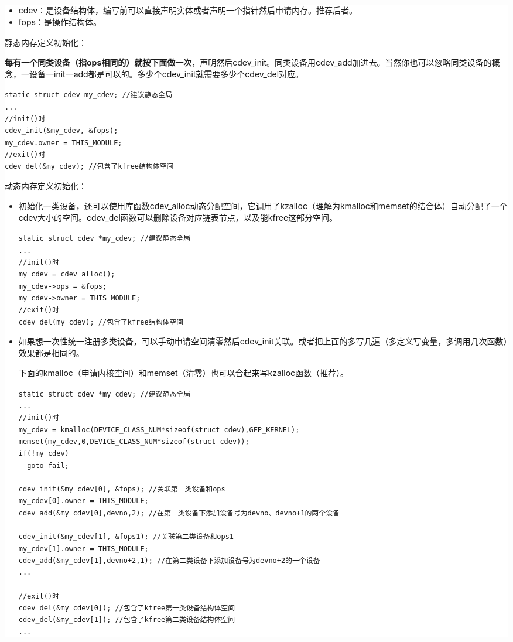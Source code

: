 - cdev：是设备结构体，编写前可以直接声明实体或者声明一个指针然后申请内存。推荐后者。
- fops：是操作结构体。

静态内存定义初始化：

**每有一个同类设备（指ops相同的）就按下面做一次**，声明然后cdev_init。同类设备用cdev_add加进去。当然你也可以忽略同类设备的概念，一设备一init一add都是可以的。多少个cdev_init就需要多少个cdev_del对应。

```
static struct cdev my_cdev; //建议静态全局
...
//init()时
cdev_init(&my_cdev, &fops);
my_cdev.owner = THIS_MODULE;
//exit()时
cdev_del(&my_cdev); //包含了kfree结构体空间
```

动态内存定义初始化：

- 初始化一类设备，还可以使用库函数cdev_alloc动态分配空间，它调用了kzalloc（理解为kmalloc和memset的结合体）自动分配了一个cdev大小的空间。cdev_del函数可以删除设备对应链表节点，以及能kfree这部分空间。

  ```
  static struct cdev *my_cdev; //建议静态全局
  ...
  //init()时
  my_cdev = cdev_alloc();
  my_cdev->ops = &fops;
  my_cdev->owner = THIS_MODULE;
  //exit()时
  cdev_del(my_cdev); //包含了kfree结构体空间
  ```

- 如果想一次性统一注册多类设备，可以手动申请空间清零然后cdev_init关联。或者把上面的多写几遍（多定义写变量，多调用几次函数）效果都是相同的。

  下面的kmalloc（申请内核空间）和memset（清零）也可以合起来写kzalloc函数（推荐）。

  ```
  static struct cdev *my_cdev; //建议静态全局
  ...
  //init()时
  my_cdev = kmalloc(DEVICE_CLASS_NUM*sizeof(struct cdev),GFP_KERNEL);
  memset(my_cdev,0,DEVICE_CLASS_NUM*sizeof(struct cdev));
  if(!my_cdev)
  	goto fail;
  
  cdev_init(&my_cdev[0], &fops); //关联第一类设备和ops
  my_cdev[0].owner = THIS_MODULE;
  cdev_add(&my_cdev[0],devno,2); //在第一类设备下添加设备号为devno、devno+1的两个设备
  
  cdev_init(&my_cdev[1], &fops1); //关联第二类设备和ops1
  my_cdev[1].owner = THIS_MODULE;
  cdev_add(&my_cdev[1],devno+2,1); //在第二类设备下添加设备号为devno+2的一个设备
  ...
  
  //exit()时
  cdev_del(&my_cdev[0]); //包含了kfree第一类设备结构体空间
  cdev_del(&my_cdev[1]); //包含了kfree第二类设备结构体空间
  ...
  ```
